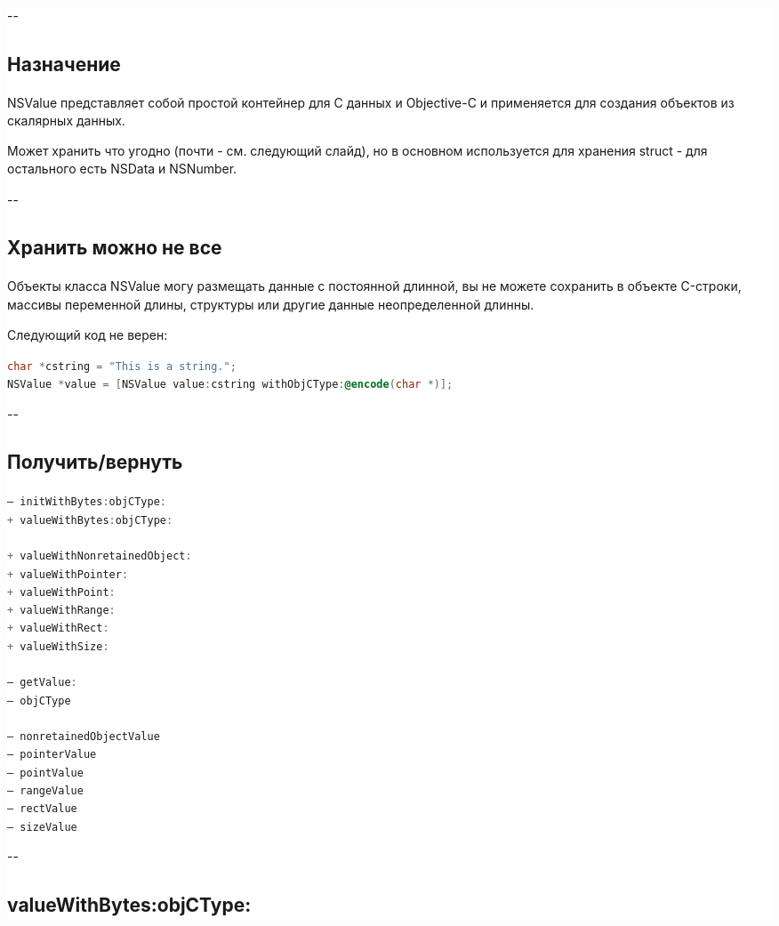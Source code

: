 
--

## Назначение

NSValue представляет собой простой контейнер для C данных и Objective-C и применяется для создания объектов из скалярных данных.

Может хранить что угодно (почти - см. следующий слайд), но в основном используется для хранения struct - для остального есть NSData и NSNumber. 


--

## Хранить можно не все

Объекты класса NSValue могу размещать данные с постоянной длинной, вы не можете сохранить в объекте C-строки, массивы переменной длины, структуры или другие данные неопределенной длинны.

Следующий код не верен:
```ObjectiveC
char *cstring = "This is a string.";  
NSValue *value = [NSValue value:cstring withObjCType:@encode(char *)]; 
```


--

## Получить/вернуть

```ObjectiveC
– initWithBytes:objCType:
+ valueWithBytes:objCType:

+ valueWithNonretainedObject:
+ valueWithPointer:
+ valueWithPoint:
+ valueWithRange:
+ valueWithRect:
+ valueWithSize:

– getValue:
– objCType

– nonretainedObjectValue
– pointerValue
– pointValue
– rangeValue
– rectValue
– sizeValue
```


--

## valueWithBytes:objCType:
